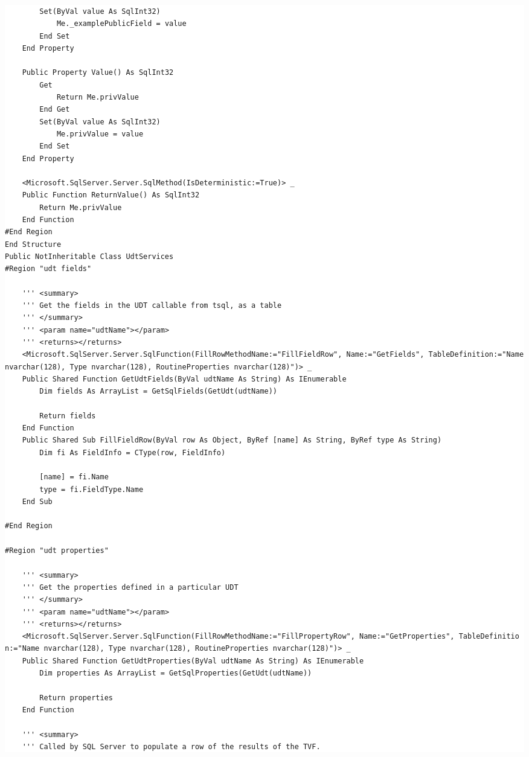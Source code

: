 ```  
        Set(ByVal value As SqlInt32)  
            Me._examplePublicField = value  
        End Set  
    End Property  
  
    Public Property Value() As SqlInt32  
        Get  
            Return Me.privValue  
        End Get  
        Set(ByVal value As SqlInt32)  
            Me.privValue = value  
        End Set  
    End Property  
  
    <Microsoft.SqlServer.Server.SqlMethod(IsDeterministic:=True)> _  
    Public Function ReturnValue() As SqlInt32  
        Return Me.privValue  
    End Function  
#End Region  
End Structure  
Public NotInheritable Class UdtServices  
#Region "udt fields"  
  
    ''' <summary>  
    ''' Get the fields in the UDT callable from tsql, as a table  
    ''' </summary>  
    ''' <param name="udtName"></param>  
    ''' <returns></returns>  
    <Microsoft.SqlServer.Server.SqlFunction(FillRowMethodName:="FillFieldRow", Name:="GetFields", TableDefinition:="Name nvarchar(128), Type nvarchar(128), RoutineProperties nvarchar(128)")> _  
    Public Shared Function GetUdtFields(ByVal udtName As String) As IEnumerable  
        Dim fields As ArrayList = GetSqlFields(GetUdt(udtName))  
  
        Return fields  
    End Function  
    Public Shared Sub FillFieldRow(ByVal row As Object, ByRef [name] As String, ByRef type As String)  
        Dim fi As FieldInfo = CType(row, FieldInfo)  
  
        [name] = fi.Name  
        type = fi.FieldType.Name  
    End Sub  
  
#End Region  
  
#Region "udt properties"  
  
    ''' <summary>  
    ''' Get the properties defined in a particular UDT  
    ''' </summary>  
    ''' <param name="udtName"></param>  
    ''' <returns></returns>  
    <Microsoft.SqlServer.Server.SqlFunction(FillRowMethodName:="FillPropertyRow", Name:="GetProperties", TableDefinition:="Name nvarchar(128), Type nvarchar(128), RoutineProperties nvarchar(128)")> _  
    Public Shared Function GetUdtProperties(ByVal udtName As String) As IEnumerable  
        Dim properties As ArrayList = GetSqlProperties(GetUdt(udtName))  
  
        Return properties  
    End Function  
  
    ''' <summary>  
    ''' Called by SQL Server to populate a row of the results of the TVF.    
```